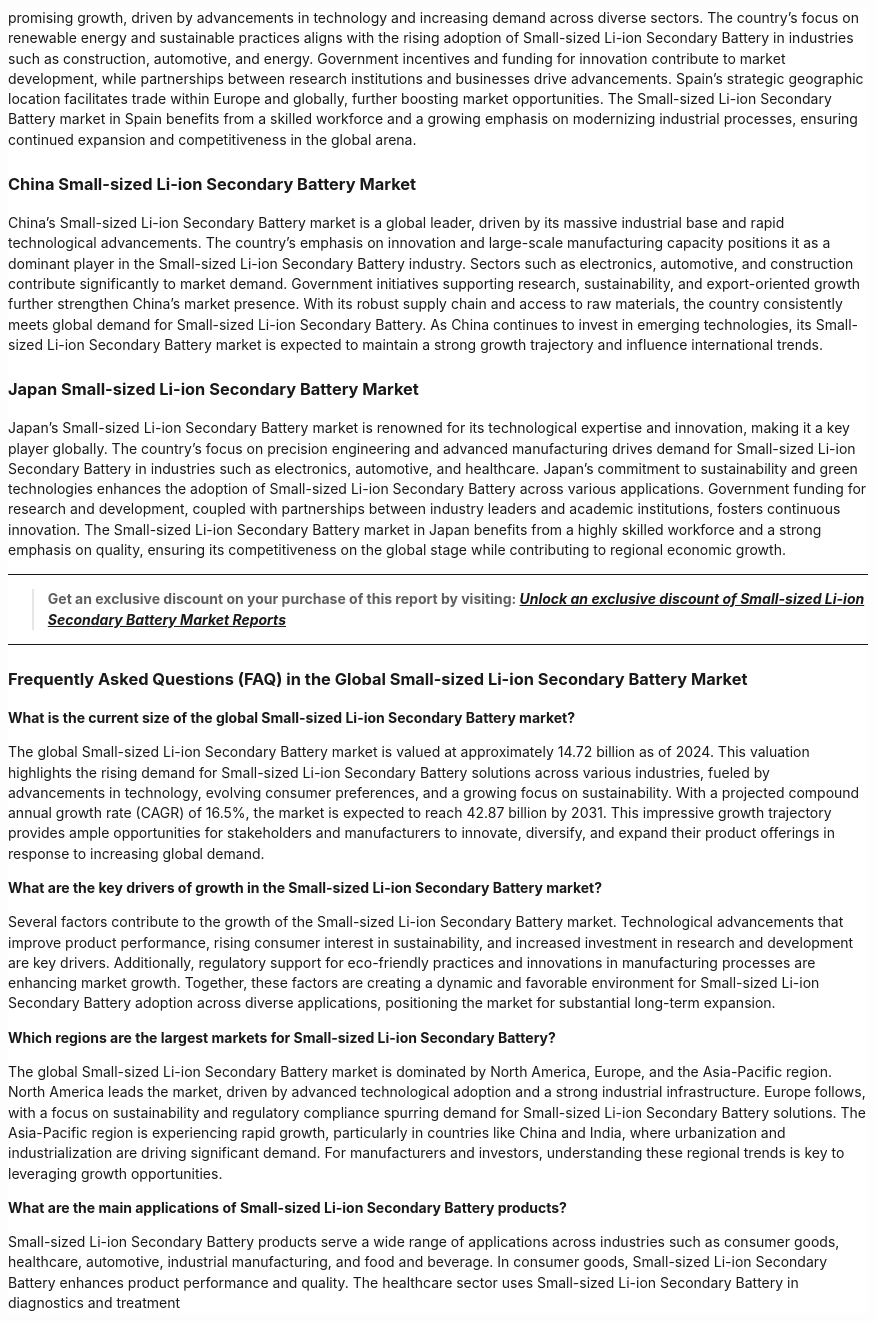 promising growth, driven by advancements in technology and increasing demand across diverse sectors. The country&rsquo;s focus on renewable energy and sustainable practices aligns with the rising adoption of Small-sized Li-ion Secondary Battery in industries such as construction, automotive, and energy. Government incentives and funding for innovation contribute to market development, while partnerships between research institutions and businesses drive advancements. Spain&rsquo;s strategic geographic location facilitates trade within Europe and globally, further boosting market opportunities. The Small-sized Li-ion Secondary Battery market in Spain benefits from a skilled workforce and a growing emphasis on modernizing industrial processes, ensuring continued expansion and competitiveness in the global arena.</p><h3>China Small-sized Li-ion Secondary Battery Market</h3><p>China&rsquo;s Small-sized Li-ion Secondary Battery market is a global leader, driven by its massive industrial base and rapid technological advancements. The country&rsquo;s emphasis on innovation and large-scale manufacturing capacity positions it as a dominant player in the Small-sized Li-ion Secondary Battery industry. Sectors such as electronics, automotive, and construction contribute significantly to market demand. Government initiatives supporting research, sustainability, and export-oriented growth further strengthen China&rsquo;s market presence. With its robust supply chain and access to raw materials, the country consistently meets global demand for Small-sized Li-ion Secondary Battery. As China continues to invest in emerging technologies, its Small-sized Li-ion Secondary Battery market is expected to maintain a strong growth trajectory and influence international trends.</p><h3>Japan Small-sized Li-ion Secondary Battery Market</h3><p>Japan&rsquo;s Small-sized Li-ion Secondary Battery market is renowned for its technological expertise and innovation, making it a key player globally. The country&rsquo;s focus on precision engineering and advanced manufacturing drives demand for Small-sized Li-ion Secondary Battery in industries such as electronics, automotive, and healthcare. Japan&rsquo;s commitment to sustainability and green technologies enhances the adoption of Small-sized Li-ion Secondary Battery across various applications. Government funding for research and development, coupled with partnerships between industry leaders and academic institutions, fosters continuous innovation. The Small-sized Li-ion Secondary Battery market in Japan benefits from a highly skilled workforce and a strong emphasis on quality, ensuring its competitiveness on the global stage while contributing to regional economic growth.</p><hr /><blockquote><p><strong>Get an exclusive discount on your purchase of this report by visiting: <em><a href="://marketresearchpulse.com/ask-for-discount/93408?utm_source=Github&amp;utm_medium=025">Unlock an exclusive discount of Small-sized Li-ion Secondary Battery Market Reports</a></em>&nbsp;</strong></p></blockquote><hr /><h3>Frequently Asked Questions (FAQ) in the Global Small-sized Li-ion Secondary Battery Market</h3><p><strong>What is the current size of the global Small-sized Li-ion Secondary Battery market?</strong></p><p>The global Small-sized Li-ion Secondary Battery market is valued at approximately 14.72 billion as of 2024. This valuation highlights the rising demand for Small-sized Li-ion Secondary Battery solutions across various industries, fueled by advancements in technology, evolving consumer preferences, and a growing focus on sustainability. With a projected compound annual growth rate (CAGR) of 16.5%, the market is expected to reach 42.87 billion by 2031. This impressive growth trajectory provides ample opportunities for stakeholders and manufacturers to innovate, diversify, and expand their product offerings in response to increasing global demand.</p><p><strong>What are the key drivers of growth in the Small-sized Li-ion Secondary Battery market?</strong></p><p>Several factors contribute to the growth of the Small-sized Li-ion Secondary Battery market. Technological advancements that improve product performance, rising consumer interest in sustainability, and increased investment in research and development are key drivers. Additionally, regulatory support for eco-friendly practices and innovations in manufacturing processes are enhancing market growth. Together, these factors are creating a dynamic and favorable environment for Small-sized Li-ion Secondary Battery adoption across diverse applications, positioning the market for substantial long-term expansion.</p><p><strong>Which regions are the largest markets for Small-sized Li-ion Secondary Battery?</strong></p><p>The global Small-sized Li-ion Secondary Battery market is dominated by North America, Europe, and the Asia-Pacific region. North America leads the market, driven by advanced technological adoption and a strong industrial infrastructure. Europe follows, with a focus on sustainability and regulatory compliance spurring demand for Small-sized Li-ion Secondary Battery solutions. The Asia-Pacific region is experiencing rapid growth, particularly in countries like China and India, where urbanization and industrialization are driving significant demand. For manufacturers and investors, understanding these regional trends is key to leveraging growth opportunities.</p><p><strong>What are the main applications of Small-sized Li-ion Secondary Battery products?</strong></p><p>Small-sized Li-ion Secondary Battery products serve a wide range of applications across industries such as consumer goods, healthcare, automotive, industrial manufacturing, and food and beverage. In consumer goods, Small-sized Li-ion Secondary Battery enhances product performance and quality. The healthcare sector uses Small-sized Li-ion Secondary Battery in diagnostics and treatment